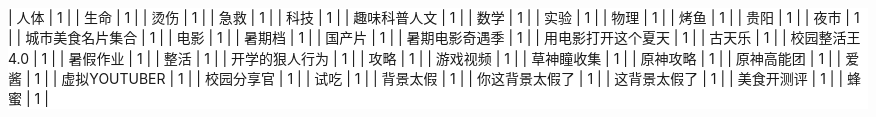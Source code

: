| 人体 | 1 |
| 生命 | 1 |
| 烫伤 | 1 |
| 急救 | 1 |
| 科技 | 1 |
| 趣味科普人文 | 1 |
| 数学 | 1 |
| 实验 | 1 |
| 物理 | 1 |
| 烤鱼 | 1 |
| 贵阳 | 1 |
| 夜市 | 1 |
| 城市美食名片集合 | 1 |
| 电影 | 1 |
| 暑期档 | 1 |
| 国产片 | 1 |
| 暑期电影奇遇季 | 1 |
| 用电影打开这个夏天 | 1 |
| 古天乐 | 1 |
| 校园整活王4.0 | 1 |
| 暑假作业 | 1 |
| 整活 | 1 |
| 开学的狠人行为 | 1 |
| 攻略 | 1 |
| 游戏视频 | 1 |
| 草神瞳收集 | 1 |
| 原神攻略 | 1 |
| 原神高能团 | 1 |
| 爱酱 | 1 |
| 虚拟YOUTUBER | 1 |
| 校园分享官 | 1 |
| 试吃 | 1 |
| 背景太假 | 1 |
| 你这背景太假了 | 1 |
| 这背景太假了 | 1 |
| 美食开测评 | 1 |
| 蜂蜜 | 1 |